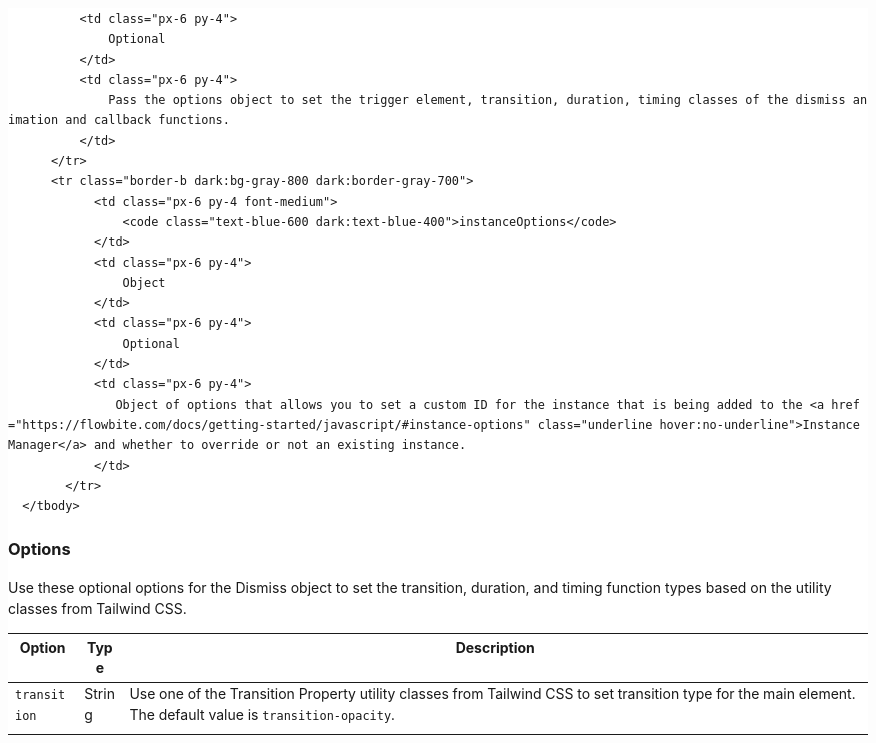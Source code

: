               <td class="px-6 py-4">
                  Optional
              </td>
              <td class="px-6 py-4">
                  Pass the options object to set the trigger element, transition, duration, timing classes of the dismiss animation and callback functions.
              </td>
          </tr>
          <tr class="border-b dark:bg-gray-800 dark:border-gray-700">
                <td class="px-6 py-4 font-medium">
                    <code class="text-blue-600 dark:text-blue-400">instanceOptions</code>
                </td>
                <td class="px-6 py-4">
                    Object
                </td>
                <td class="px-6 py-4">
                    Optional
                </td>
                <td class="px-6 py-4">
                   Object of options that allows you to set a custom ID for the instance that is being added to the <a href="https://flowbite.com/docs/getting-started/javascript/#instance-options" class="underline hover:no-underline">Instance Manager</a> and whether to override or not an existing instance.
                </td>
            </tr>
      </tbody>
  </table>
</div>

### Options

Use these optional options for the Dismiss object to set the transition, duration, and timing function types based on the utility classes from Tailwind CSS.

<div class="relative my-10 overflow-x-auto shadow-md sm:rounded-lg">
  <table class="w-full text-sm text-left text-gray-500 dark:text-gray-4000">
      <thead class="bg-gray-50 dark:bg-gray-700">
          <tr class="text-xs font-medium uppercase">
              <th scope="col" class="px-6 py-3">
                  Option
              </th>
              <th scope="col" class="px-6 py-3">
                  Type
              </th>
              <th scope="col" class="px-6 py-3">
                  Description
              </th>
          </tr>
      </thead>
      <tbody>
          <tr class="border-b dark:bg-gray-800 dark:border-gray-700">
              <td class="px-6 py-4 font-medium">
                  <code class="text-blue-600 dark:text-blue-400">transition</code>
              </td>
              <td class="px-6 py-4 font-medium">
                  String
              </td>
              <td class="px-6 py-4">
                  Use one of the Transition Property utility classes from Tailwind CSS to set transition type for the main element. The default value is <code class="text-purple-600 dark:text-purple-400">transition-opacity</code>.
              </td>
          </tr>
          <tr class="border-b dark:bg-gray-800 dark:border-gray-700">
              <td class="px-6 py-4 font-medium">
